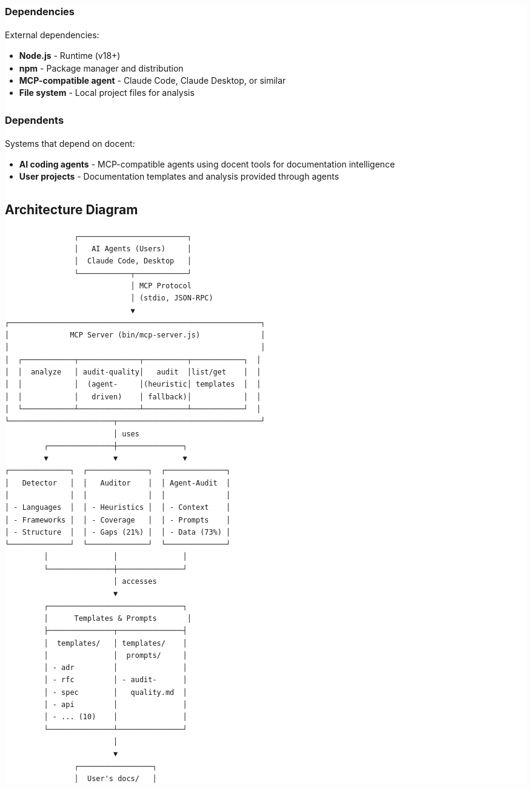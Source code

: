 ### Dependencies

External dependencies:

- **Node.js** - Runtime (v18+)
- **npm** - Package manager and distribution
- **MCP-compatible agent** - Claude Code, Claude Desktop, or similar
- **File system** - Local project files for analysis

### Dependents

Systems that depend on docent:

- **AI coding agents** - MCP-compatible agents using docent tools for documentation intelligence
- **User projects** - Documentation templates and analysis provided through agents

## Architecture Diagram

```
                ┌─────────────────────────┐
                │   AI Agents (Users)     │
                │  Claude Code, Desktop   │
                └────────────┬────────────┘
                             │ MCP Protocol
                             │ (stdio, JSON-RPC)
                             ▼
┌──────────────────────────────────────────────────────────┐
│              MCP Server (bin/mcp-server.js)              │
│                                                          │
│  ┌────────────┬──────────────┬──────────┬────────────┐  │
│  │  analyze   │ audit-quality│   audit  │list/get    │  │
│  │            │  (agent-     │(heuristic│ templates  │  │
│  │            │   driven)    │ fallback)│            │  │
│  └────────────┴──────────────┴──────────┴────────────┘  │
└────────────────────────┬─────────────────────────────────┘
                         │ uses
         ┌───────────────┼───────────────┐
         ▼               ▼               ▼
┌──────────────┐  ┌──────────────┐  ┌──────────────┐
│   Detector   │  │   Auditor    │  │ Agent-Audit  │
│              │  │              │  │              │
│ - Languages  │  │ - Heuristics │  │ - Context    │
│ - Frameworks │  │ - Coverage   │  │ - Prompts    │
│ - Structure  │  │ - Gaps (21%) │  │ - Data (73%) │
└──────────────┘  └──────────────┘  └──────────────┘
         │               │               │
         └───────────────┼───────────────┘
                         │ accesses
                         ▼
         ┌───────────────────────────────┐
         │      Templates & Prompts       │
         ├───────────────┬───────────────┤
         │  templates/   │ templates/    │
         │               │  prompts/     │
         │ - adr         │               │
         │ - rfc         │ - audit-      │
         │ - spec        │   quality.md  │
         │ - api         │               │
         │ - ... (10)    │               │
         └───────────────┴───────────────┘
                         │
                         ▼
                ┌─────────────────┐
                │  User's docs/   │
```